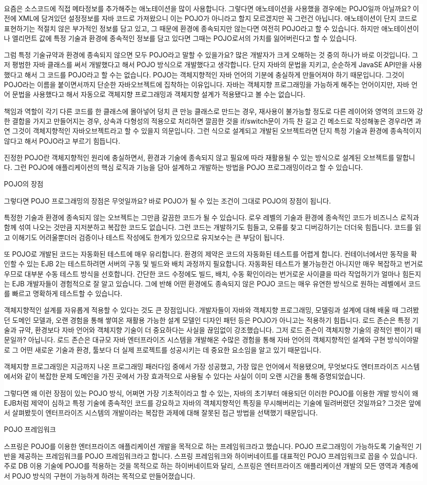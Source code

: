

요즘은 소스코드에 직접 메타정보를 추가해주는 애노테이션을 많이 사용합니다. 그렇다면 애노테이션을 사용했을 경우에는 POJO일까 아닐까요? 이전에 XML에 담겨있던 설정정보를 자바 코드로 가져왔으니 이는 POJO가 아니라고 할지 모르겠지만 꼭 그런건 아닙니다. 애노테이션이 단지 코드로 표현하기는 적절치 않은 부가적인 정보를 담고 있고, 그 때문에 환경에 종속되지만 않는다면 여전히 POJO라고 할 수 있습니다. 하지만 애노테이션이나 엘리먼트 값에 특정 기술과 환경에 종속적인 정보를 담고 있다면 그때는 POJO로서의 가치를 잃어버린다고 할 수 있습니다.



그럼 특정 기술규약과 환경에 종속되지 않으면 모두 POJO라고 말할 수 있을가요? 많은 개발자가 크게 오해하는 것 중의 하나가 바로 이것입니다. 그저 평범한 자바 클래스를 써서 개발했다고 해서 POJO 방식으로 개발했다고 생각합니다. 단지 자바의 문법을 지키고, 순순하게 JavaSE API만을 사용했다고 해서 그 코드를 POJO라고 할 수는 없습니다. POJO는 객체지향적인 자바 언어의 기분에 충실하게 만들어져야 하기 때문입니다. 그것이 POJO라는 이름을 붙이면서까지 단순한 자바오브젝트에 집착하는 이유입니다. 자바는 객체지향 프로그래밍을 가능하게 해주는 언어이지만, 자바 언어 문법을 사용했다고 해서 자동으로 객체지향 프로그래밍과 객체지향 설계가 적용됐다고 볼 수는 없습니다.



책임과 역할이 각기 다른 코드를 한 클래스에 몰아넣어 덩치 큰 만능 클래스로 만드는 경우, 재사용이 불가능할 정도로 다른 레이어와 영역의 코드와 강한 결합을 가지고 만들어지는 경우, 상속과 다형성의 적용으로 처리하면 깔끔한 것을 if/switch문이 가득 찬 길고 긴 메소드로 작성해놓은 경우라면 과연 그것이 객체지향적인 자바오브젝트라고 할 수 있을지 의문입니다. 그런 식으로 설계되고 개발된 오브젝트라면 단지 특정 기술과 환경에 종속적이지 않다고 해서 POJO라고 부르기 힘듭니다.



진정한 POJO란 객체지향적인 원리에 충실하면서, 환경과 기술에 종속되지 않고 필요에 따라 재활용될 수 있는 방식으로 설계된 오브젝트를 말합니다. 그런 POJO에 애플리케이션의 핵심 로직과 기능을 담아 설계하고 개발하는 방법을 POJO 프로그래밍이라고 할 수 있습니다.


POJO의 장점

그렇다면 POJO 프로그래밍의 장점은 무엇일까요? 바로 POJO가 될 수 있는 조건이 그대로 POJO의 장점이 됩니다.



특정한 기술과 환경에 종속되지 않는 오브젝트는 그만큼 갈끔한 코드가 될 수 있습니다. 로우 레벨의 기술과 환경에 종속적인 코드가 비즈니스 로직과 함께 섞여 나오는 것만큼 지저분하고 복잡한 코드도 없습니다. 그런 코드는 개발하기도 힘들고, 오류를 찾고 디버깅하기는 더더욱 힘듭니다. 코드를 읽고 이해기도 어려울뿐더러 검증이나 테스트 작성에도 한계가 있으므로 유지보수는 큰 부담이 됩니다.



또 POJO로 개발된 코드는 자동화된 테스트에 매우 유리합니다. 환경의 제약은 코드의 자동화된 테스트를 어렵게 합니다. 컨테이너에서만 동작을 확인할 수 있는 EJB 2는 테스트하려면 서버의 구동 및 빌드와 배치 과정까지 필요합니다. 자동화된 테스트가 불가능한건 아니지만 매우 복잡하고 번거로우므로 대부분 수동 테스트 방식을 선호합니다. 간단한 코드 수정에도 빌드, 배치, 수동 확인이라는 번거로운 사이클을 따라 작업하기가 얼마나 힘든지는 EJB 개발자들이 경험적으로 잘 알고 있습니다. 그에 반해 어떤 환경에도 종속되지 않은 POJO 코드는 매우 유연한 방식으로 원하는 레벨에서 코드를 빠르고 명확하게 테스트할 수 있습니다.



객체지향적인 설계를 자유롭게 적용할 수 있다는 것도 큰 장점입니다. 개발자들이 자바와 객체지향 프로그래밍, 모델링과 설계에 대해 배울 때 그려봤던 도메인 모델과, 오랜 경험을 통해 쌓여온 재활용 가능한 설계 모델인 디자인 패턴 등은 POJO가 아니고는 적용하기 힘듭니다. 로드 존슨은 특정 기술과 규약, 환경보다 자바 언어와 객체지향 기술이 더 중요하다는 사실을 끊임없이 강조했습니다. 그저 로드 존슨이 객체지향 기술의 광적인 팬이기 때문일까? 아닙니다. 로드 존슨은 대규모 자바 엔터프라이즈 시스템을 개발해온 수많은 경험을 통해 자바 언어의 객체지향적인 설계와 구현 방식이야말로 그 어떤 새로운 기술과 환경, 툴보다 더 실제 프로젝트를 성공시키는 데 중요한 요소임을 알고 있기 때문입니다.



객체지향 프로그래밍은 지금까지 나온 프로그래밍 패러다임 중에서 가장 성공했고, 가장 많은 언어에서 적용됐으며, 무엇보다도 엔터프라이즈 시스템에서와 같이 복잡한 문제 도메인을 가진 곳에서 가장 효과적으로 사용될 수 있다는 사실이 이미 오랜 시간을 통해 증명되었습니다.



그렇다면 왜 이런 장점이 있는 POJO 방식, 어쩌면 가장 기초적이라고 할 수 있는, 자바의 초기부터 애용되던 이러한 POJO를 이용한 개발 방식이 왜 EJB처럼 제약이 심하고 특정 기술에 종속적인 코드를 강요하고 자바의 객체지향적인 특징을 무시해버리는 기술에 밀려버렸던 것일까요? 그것은 앞에서 살펴봤듯이 엔터프라이즈 시스템의 개발이라는 복잡한 과제에 대해 잘못된 접근 방법을 선택했기 때문입니다.

POJO 프레임워크

스프링은 POJO를 이용한 엔터프라이즈 애플리케이션 개발을 목적으로 하는 프레임워크라고 했습니다. POJO 프로그래밍이 가능하도록 기술적인 기반을 제공하는 프레임워크를 POJO 프레임워크라고 합니다. 스프링 프레임워크와 하이버네이트를 대표적인 POJO 프레임워크로 꼽을 수 있습니다. 주로 DB 이용 기술에 POJO를 적용하는 것을 목적으로 하는 하이버네이트와 달리, 스프링은 엔터프라이즈 애플리케이션 개발의 모든 영역과 계층에서 POJO 방식의 구현이 가능하게 하려는 목적으로 만들어졌습니다.
